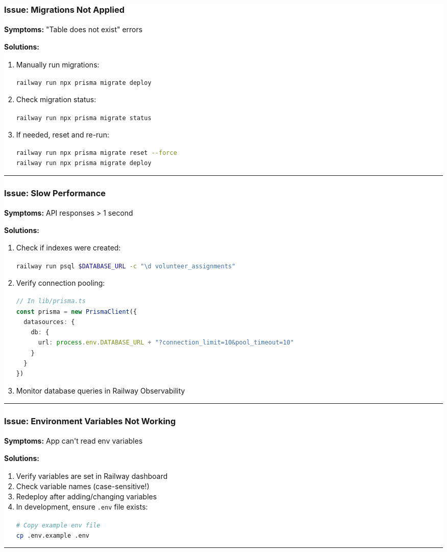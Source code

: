 ### Issue: Migrations Not Applied

**Symptoms:** "Table does not exist" errors

**Solutions:**
1. Manually run migrations:
   ```bash
   railway run npx prisma migrate deploy
   ```
2. Check migration status:
   ```bash
   railway run npx prisma migrate status
   ```
3. If needed, reset and re-run:
   ```bash
   railway run npx prisma migrate reset --force
   railway run npx prisma migrate deploy
   ```

---

### Issue: Slow Performance

**Symptoms:** API responses > 1 second

**Solutions:**
1. Check if indexes were created:
   ```bash
   railway run psql $DATABASE_URL -c "\d volunteer_assignments"
   ```
2. Verify connection pooling:
   ```typescript
   // In lib/prisma.ts
   const prisma = new PrismaClient({
     datasources: {
       db: {
         url: process.env.DATABASE_URL + "?connection_limit=10&pool_timeout=10"
       }
     }
   })
   ```
3. Monitor database queries in Railway Observability

---

### Issue: Environment Variables Not Working

**Symptoms:** App can't read env variables

**Solutions:**
1. Verify variables are set in Railway dashboard
2. Check variable names (case-sensitive!)
3. Redeploy after adding/changing variables
4. In development, ensure `.env` file exists:
   ```bash
   # Copy example env file
   cp .env.example .env
   ```

---